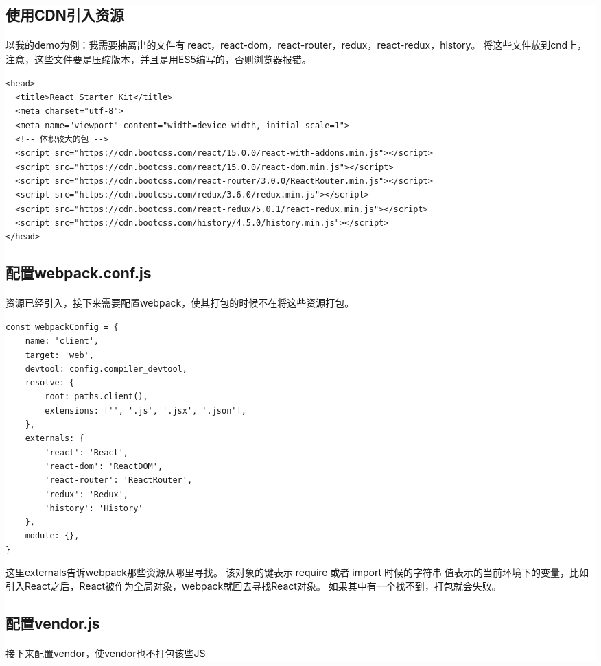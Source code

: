 ## 使用CDN引入资源

以我的demo为例：我需要抽离出的文件有 react，react-dom，react-router，redux，react-redux，history。
将这些文件放到cnd上，注意，这些文件要是压缩版本，并且是用ES5编写的，否则浏览器报错。

```
<head>
  <title>React Starter Kit</title>
  <meta charset="utf-8">
  <meta name="viewport" content="width=device-width, initial-scale=1">
  <!-- 体积较大的包 -->
  <script src="https://cdn.bootcss.com/react/15.0.0/react-with-addons.min.js"></script>
  <script src="https://cdn.bootcss.com/react/15.0.0/react-dom.min.js"></script>
  <script src="https://cdn.bootcss.com/react-router/3.0.0/ReactRouter.min.js"></script>
  <script src="https://cdn.bootcss.com/redux/3.6.0/redux.min.js"></script>
  <script src="https://cdn.bootcss.com/react-redux/5.0.1/react-redux.min.js"></script>
  <script src="https://cdn.bootcss.com/history/4.5.0/history.min.js"></script>
</head>
```

## 配置webpack.conf.js

资源已经引入，接下来需要配置webpack，使其打包的时候不在将这些资源打包。

```
const webpackConfig = {
    name: 'client',
    target: 'web',
    devtool: config.compiler_devtool,
    resolve: {
        root: paths.client(),
        extensions: ['', '.js', '.jsx', '.json'],
    },
    externals: {
        'react': 'React',
        'react-dom': 'ReactDOM',
        'react-router': 'ReactRouter',
        'redux': 'Redux',
        'history': 'History'
    },
    module: {},
}
```

这里externals告诉webpack那些资源从哪里寻找。
该对象的键表示 require 或者 import 时候的字符串
值表示的当前环境下的变量，比如引入React之后，React被作为全局对象，webpack就回去寻找React对象。
如果其中有一个找不到，打包就会失败。

## 配置vendor.js

接下来配置vendor，使vendor也不打包该些JS
